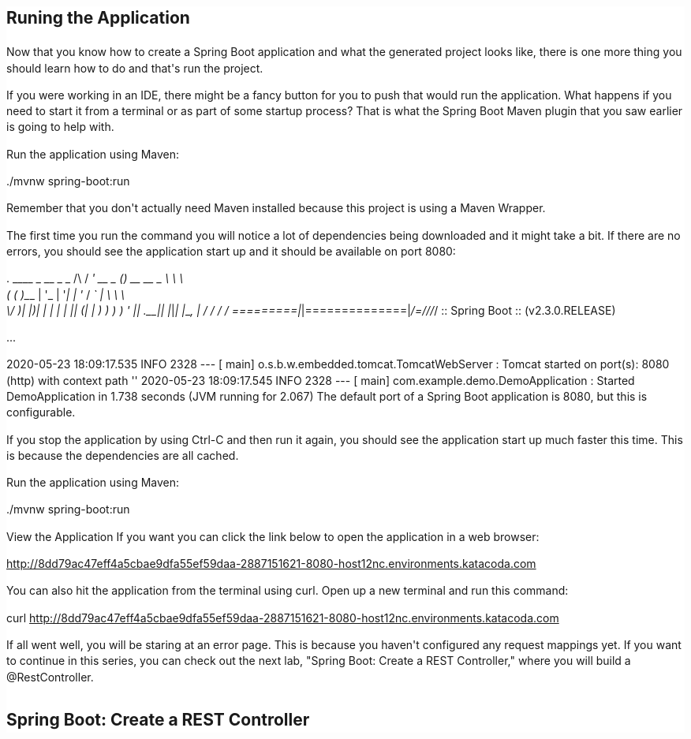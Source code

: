 ## Runing the Application
Now that you know how to create a Spring Boot application and what the generated project looks like, there is one more thing you should learn how to do and that's run the project.

If you were working in an IDE, there might be a fancy button for you to push that would run the application. What happens if you need to start it from a terminal or as part of some startup process? That is what the Spring Boot Maven plugin that you saw earlier is going to help with.

Run the application using Maven:

./mvnw spring-boot:run

Remember that you don't actually need Maven installed because this project is using a Maven Wrapper.

The first time you run the command you will notice a lot of dependencies being downloaded and it might take a bit. If there are no errors, you should see the application start up and it should be available on port 8080:

 .   ____          _            __ _ _
 /\\ / ___'_ __ _ _(_)_ __  __ _ \ \ \ \
( ( )\___ | '_ | '_| | '_ \/ _` | \ \ \ \
 \\/  ___)| |_)| | | | | || (_| |  ) ) ) )
  '  |____| .__|_| |_|_| |_\__, | / / / /
 =========|_|==============|___/=/_/_/_/
 :: Spring Boot ::        (v2.3.0.RELEASE)

...

2020-05-23 18:09:17.535  INFO 2328 --- [           main] o.s.b.w.embedded.tomcat.TomcatWebServer  : Tomcat started on port(s): 8080 (http) with context path ''
2020-05-23 18:09:17.545  INFO 2328 --- [           main] com.example.demo.DemoApplication         : Started DemoApplication in 1.738 seconds (JVM running for 2.067)
The default port of a Spring Boot application is 8080, but this is configurable.

If you stop the application by using Ctrl-C and then run it again, you should see the application start up much faster this time. This is because the dependencies are all cached.

Run the application using Maven:

./mvnw spring-boot:run

View the Application
If you want you can click the link below to open the application in a web browser:

http://8dd79ac47eff4a5cbae9dfa55ef59daa-2887151621-8080-host12nc.environments.katacoda.com

You can also hit the application from the terminal using curl. Open up a new terminal and run this command:

curl http://8dd79ac47eff4a5cbae9dfa55ef59daa-2887151621-8080-host12nc.environments.katacoda.com

If all went well, you will be staring at an error page. This is because you haven't configured any request mappings yet. If you want to continue in this series, you can check out the next lab, "Spring Boot: Create a REST Controller," where you will build a @RestController.

## Spring Boot: Create a REST Controller
